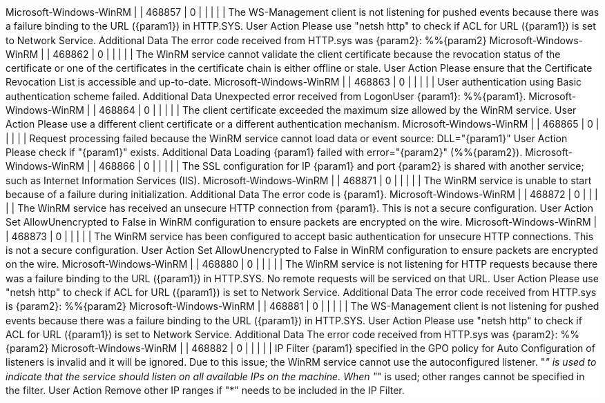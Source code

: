 Microsoft-Windows-WinRM  |               |  468857      |  0        |                                       |                                 |          |                                   |  The WS-Management client is not listening for pushed events because there was a failure binding to the URL ({param1}) in HTTP.SYS.  User Action  Please use "netsh http" to check if ACL for URL ({param1}) is set to Network Service.  Additional Data  The error code received from HTTP.sys was {param2}: %%{param2}
Microsoft-Windows-WinRM  |               |  468862      |  0        |                                       |                                 |          |                                   |  The WinRM service cannot validate the client certificate because the revocation status of the certificate or one of the certificates in the certificate chain is either offline or stale.  User Action  Please ensure that the Certificate Revocation List is accessible and up-to-date.
Microsoft-Windows-WinRM  |               |  468863      |  0        |                                       |                                 |          |                                   |  User authentication using Basic authentication scheme failed.  Additional Data  Unexpected error received from LogonUser {param1}: %%{param1}.
Microsoft-Windows-WinRM  |               |  468864      |  0        |                                       |                                 |          |                                   |  The client certificate exceeded the maximum size allowed by the WinRM service. User Action  Please use a different client certificate or a different authentication mechanism.
Microsoft-Windows-WinRM  |               |  468865      |  0        |                                       |                                 |          |                                   |  Request processing failed because the WinRM service cannot load data or event source: DLL="{param1}"  User Action  Please check if "{param1}" exists.  Additional Data  Loading {param1} failed with error="{param2}" (%%{param2}).
Microsoft-Windows-WinRM  |               |  468866      |  0        |                                       |                                 |          |                                   |  The SSL configuration for IP {param1} and port {param2} is shared with another service; such as Internet Information Services (IIS).
Microsoft-Windows-WinRM  |               |  468871      |  0        |                                       |                                 |          |                                   |  The WinRM service is unable to start because of a failure during initialization.  Additional Data  The error code is {param1}.
Microsoft-Windows-WinRM  |               |  468872      |  0        |                                       |                                 |          |                                   |  The WinRM service has received an unsecure HTTP connection from {param1}.  This is not a secure configuration.  User Action  Set AllowUnencrypted to False in WinRM configuration to ensure packets are encrypted on the wire.
Microsoft-Windows-WinRM  |               |  468873      |  0        |                                       |                                 |          |                                   |  The WinRM service has been configured to accept basic authentication for unsecure HTTP connections.  This is not a secure configuration.  User Action  Set AllowUnencrypted to False in WinRM configuration to ensure packets are encrypted on the wire.
Microsoft-Windows-WinRM  |               |  468880      |  0        |                                       |                                 |          |                                   |  The WinRM service is not listening for HTTP requests because there was a failure binding to the URL ({param1}) in HTTP.SYS.  No remote requests will be serviced on that URL.  User Action  Please use "netsh http" to check if ACL for URL ({param1}) is set to Network Service.  Additional Data  The error code received from HTTP.sys is {param2}: %%{param2}
Microsoft-Windows-WinRM  |               |  468881      |  0        |                                       |                                 |          |                                   |  The WS-Management client is not listening for pushed events because there was a failure binding to the URL ({param1}) in HTTP.SYS.  User Action  Please use "netsh http" to check if ACL for URL ({param1}) is set to Network Service.  Additional Data  The error code received from HTTP.sys was {param2}: %%{param2}
Microsoft-Windows-WinRM  |               |  468882      |  0        |                                       |                                 |          |                                   |  IP Filter {param1} specified in the GPO policy for Auto Configuration of listeners is invalid and it will be ignored. Due to this issue; the WinRM service cannot use the autoconfigured listener.  "*" is used to indicate that the service should listen on all available IPs on the machine. When "*" is used; other ranges cannot be specified in the filter.  User Action  Remove other IP ranges if "*" needs to be included in the IP Filter.
